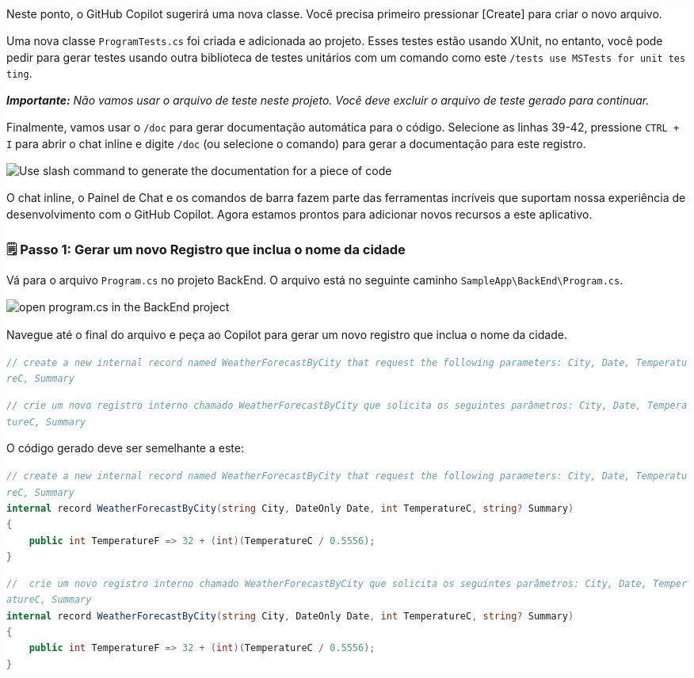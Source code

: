 Neste ponto, o GitHub Copilot sugerirá uma nova classe. Você precisa primeiro pressionar [Create] para criar o novo arquivo.

Uma nova classe `ProgramTests.cs` foi criada e adicionada ao projeto. Esses testes estão usando XUnit, no entanto, você pode pedir para gerar testes usando outra biblioteca de testes unitários com um comando como este `/tests use MSTests for unit testing`.

***Importante:** Não vamos usar o arquivo de teste neste projeto. Você deve excluir o arquivo de teste gerado para continuar.*

Finalmente, vamos usar o `/doc` para gerar documentação automática para o código. Selecione as linhas 39-42, pressione `CTRL + I` para abrir o chat inline e digite `/doc` (ou selecione o comando) para gerar a documentação para este registro.

![Use slash command to generate the documentation for a piece of code](./013SlashCmdDoc.gif)

O chat inline, o Painel de Chat e os comandos de barra fazem parte das ferramentas incríveis que suportam nossa experiência de desenvolvimento com o GitHub Copilot. Agora estamos prontos para adicionar novos recursos a este aplicativo.

### 🗒️ Passo 1: Gerar um novo Registro que inclua o nome da cidade

Vá para o arquivo `Program.cs` no projeto BackEnd. O arquivo está no seguinte caminho `SampleApp\BackEnd\Program.cs`.


![open program.cs in the BackEnd project](./011OpenBackEndProject.png)

Navegue até o final do arquivo e peça ao Copilot para gerar um novo registro que inclua o nome da cidade.

```csharp
// create a new internal record named WeatherForecastByCity that request the following parameters: City, Date, TemperatureC, Summary
```

```csharp
// crie um novo registro interno chamado WeatherForecastByCity que solicita os seguintes parâmetros: City, Date, TemperatureC, Summary
```

O código gerado deve ser semelhante a este:

```csharp
// create a new internal record named WeatherForecastByCity that request the following parameters: City, Date, TemperatureC, Summary
internal record WeatherForecastByCity(string City, DateOnly Date, int TemperatureC, string? Summary)
{
    public int TemperatureF => 32 + (int)(TemperatureC / 0.5556);
}
```
```csharp
//  crie um novo registro interno chamado WeatherForecastByCity que solicita os seguintes parâmetros: City, Date, TemperatureC, Summary
internal record WeatherForecastByCity(string City, DateOnly Date, int TemperatureC, string? Summary)
{
    public int TemperatureF => 32 + (int)(TemperatureC / 0.5556);
}
```
